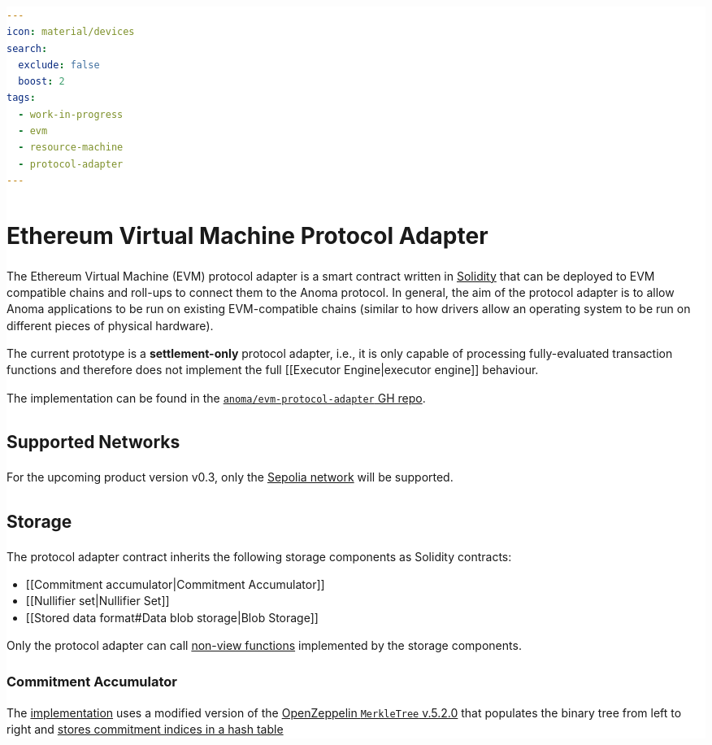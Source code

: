 ```yaml
---
icon: material/devices
search:
  exclude: false
  boost: 2
tags:
  - work-in-progress
  - evm
  - resource-machine
  - protocol-adapter
---
```


# Ethereum Virtual Machine Protocol Adapter

The Ethereum Virtual Machine (EVM) protocol adapter is a smart contract written in [Solidity](https://soliditylang.org/) that can be deployed to EVM compatible chains and roll-ups to connect them to the Anoma protocol. In general, the aim of the protocol adapter is to allow Anoma applications to be run on existing EVM-compatible chains (similar to how drivers allow an operating system to be run on different pieces of physical hardware).

The current prototype is a **settlement-only** protocol adapter, i.e., it is only capable of processing fully-evaluated transaction functions and therefore does not implement the full [[Executor Engine|executor engine]] behaviour.

The implementation can be found in the [`anoma/evm-protocol-adapter` GH repo](https://github.com/anoma/evm-protocol-adapter).

## Supported Networks

For the upcoming product version v0.3, only the [Sepolia network](https://ethereum.org/en/developers/docs/networks/#sepolia) will be supported.

## Storage

The protocol adapter contract inherits the following storage components as Solidity contracts:

- [[Commitment accumulator|Commitment Accumulator]]
- [[Nullifier set|Nullifier Set]]
- [[Stored data format#Data blob storage|Blob Storage]]

Only the protocol adapter can call [non-view functions](https://docs.soliditylang.org/en/latest/contracts.html#view-functions) implemented by the storage components.

### Commitment Accumulator

The [implementation](https://github.com/anoma/evm-protocol-adapter/blob/6f7cde40aaec5e385408012269b85bb8173a9b87/contracts/src/state/CommitmentAccumulator.sol) uses a modified version of the [OpenZeppelin `MerkleTree` v.5.2.0](https://github.com/OpenZeppelin/openzeppelin-contracts/blob/v5.2.0/contracts/utils/structs/MerkleTree.sol) that populates the binary tree from left to right and [stores commitment indices in a hash table](https://github.com/anoma/evm-protocol-adapter/blob/6f7cde40aaec5e385408012269b85bb8173a9b87/contracts/src/state/CommitmentAccumulator.sol#L21)
